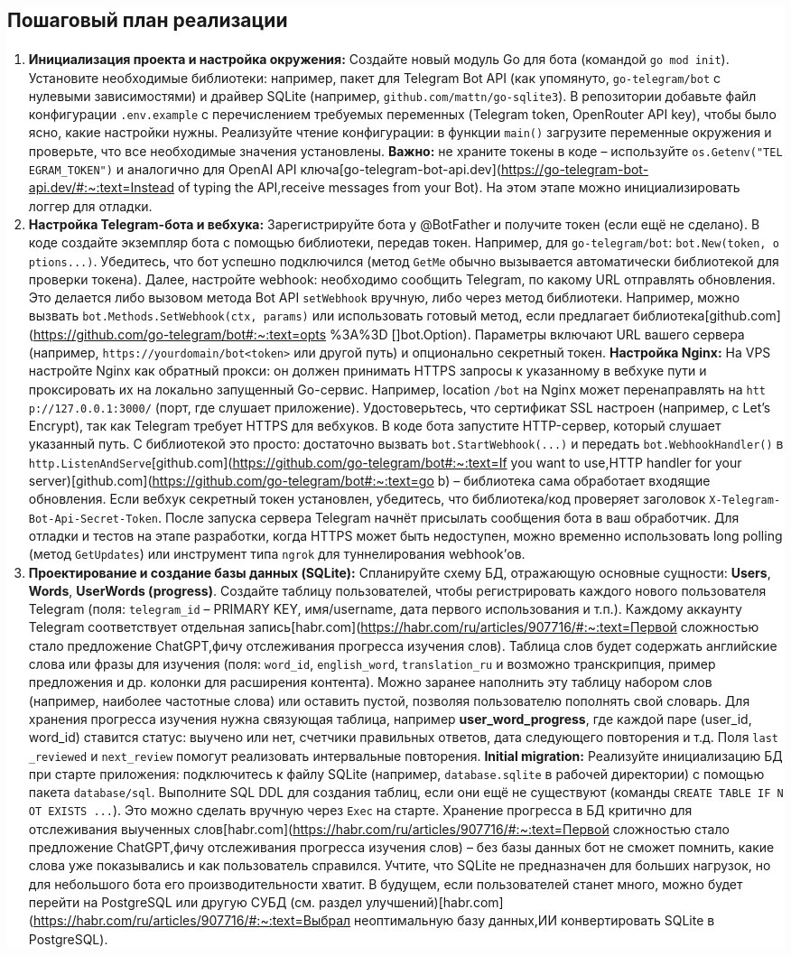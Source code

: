 ## Пошаговый план реализации

1. **Инициализация проекта и настройка окружения:** Создайте новый модуль Go для бота (командой `go mod init`). Установите необходимые библиотеки: например, пакет для Telegram Bot API (как упомянуто, `go-telegram/bot` с нулевыми зависимостями) и драйвер SQLite (например, `github.com/mattn/go-sqlite3`). В репозитории добавьте файл конфигурации `.env.example` с перечислением требуемых переменных (Telegram token, OpenRouter API key), чтобы было ясно, какие настройки нужны. Реализуйте чтение конфигурации: в функции `main()` загрузите переменные окружения и проверьте, что все необходимые значения установлены. **Важно:** не храните токены в коде – используйте `os.Getenv("TELEGRAM_TOKEN")` и аналогично для OpenAI API ключа[go-telegram-bot-api.dev](https://go-telegram-bot-api.dev/#:~:text=Instead of typing the API,receive messages from your Bot). На этом этапе можно инициализировать логгер для отладки.
2. **Настройка Telegram-бота и вебхука:** Зарегистрируйте бота у @BotFather и получите токен (если ещё не сделано). В коде создайте экземпляр бота с помощью библиотеки, передав токен. Например, для `go-telegram/bot`: `bot.New(token, options...)`. Убедитесь, что бот успешно подключился (метод `GetMe` обычно вызывается автоматически библиотекой для проверки токена). Далее, настройте webhook: необходимо сообщить Telegram, по какому URL отправлять обновления. Это делается либо вызовом метода Bot API `setWebhook` вручную, либо через метод библиотеки. Например, можно вызвать `bot.Methods.SetWebhook(ctx, params)` или использовать готовый метод, если предлагает библиотека[github.com](https://github.com/go-telegram/bot#:~:text=opts %3A%3D []bot.Option). Параметры включают URL вашего сервера (например, `https://yourdomain/bot<token>` или другой путь) и опционально секретный токен. **Настройка Nginx:** На VPS настройте Nginx как обратный прокси: он должен принимать HTTPS запросы к указанному в вебхуке пути и проксировать их на локально запущенный Go-сервис. Например, location `/bot` на Nginx может перенаправлять на `http://127.0.0.1:3000/` (порт, где слушает приложение). Удостоверьтесь, что сертификат SSL настроен (например, с Let’s Encrypt), так как Telegram требует HTTPS для вебхуков. В коде бота запустите HTTP-сервер, который слушает указанный путь. С библиотекой это просто: достаточно вызвать `bot.StartWebhook(...)` и передать `bot.WebhookHandler()` в `http.ListenAndServe`[github.com](https://github.com/go-telegram/bot#:~:text=If you want to use,HTTP handler for your server)[github.com](https://github.com/go-telegram/bot#:~:text=go b) – библиотека сама обработает входящие обновления. Если вебхук секретный токен установлен, убедитесь, что библиотека/код проверяет заголовок `X-Telegram-Bot-Api-Secret-Token`. После запуска сервера Telegram начнёт присылать сообщения бота в ваш обработчик. Для отладки и тестов на этапе разработки, когда HTTPS может быть недоступен, можно временно использовать long polling (метод `GetUpdates`) или инструмент типа `ngrok` для туннелирования webhook’ов.
3. **Проектирование и создание базы данных (SQLite):** Спланируйте схему БД, отражающую основные сущности: **Users**, **Words**, **UserWords (progress)**. Создайте таблицу пользователей, чтобы регистрировать каждого нового пользователя Telegram (поля: `telegram_id` – PRIMARY KEY, имя/username, дата первого использования и т.п.). Каждому аккаунту Telegram соответствует отдельная запись[habr.com](https://habr.com/ru/articles/907716/#:~:text=Первой сложностью стало предложение ChatGPT,фичу отслеживания прогресса изучения слов). Таблица слов будет содержать английские слова или фразы для изучения (поля: `word_id`, `english_word`, `translation_ru` и возможно транскрипция, пример предложения и др. колонки для расширения контента). Можно заранее наполнить эту таблицу набором слов (например, наиболее частотные слова) или оставить пустой, позволяя пользователю пополнять свой словарь. Для хранения прогресса изучения нужна связующая таблица, например **user_word_progress**, где каждой паре (user_id, word_id) ставится статус: выучено или нет, счетчики правильных ответов, дата следующего повторения и т.д. Поля `last_reviewed` и `next_review` помогут реализовать интервальные повторения. **Initial migration:** Реализуйте инициализацию БД при старте приложения: подключитесь к файлу SQLite (например, `database.sqlite` в рабочей директории) с помощью пакета `database/sql`. Выполните SQL DDL для создания таблиц, если они ещё не существуют (команды `CREATE TABLE IF NOT EXISTS ...`). Это можно сделать вручную через `Exec` на старте. Хранение прогресса в БД критично для отслеживания выученных слов[habr.com](https://habr.com/ru/articles/907716/#:~:text=Первой сложностью стало предложение ChatGPT,фичу отслеживания прогресса изучения слов) – без базы данных бот не сможет помнить, какие слова уже показывались и как пользователь справился. Учтите, что SQLite не предназначен для больших нагрузок, но для небольшого бота его производительности хватит. В будущем, если пользователей станет много, можно будет перейти на PostgreSQL или другую СУБД (см. раздел улучшений)[habr.com](https://habr.com/ru/articles/907716/#:~:text=Выбрал неоптимальную базу данных,ИИ конвертировать SQLite в PostgreSQL).